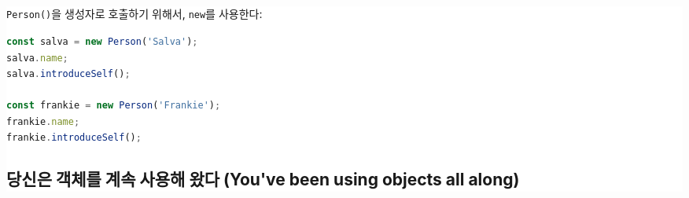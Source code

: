 `Person()`을 생성자로 호출하기 위해서, `new`를 사용한다:

```js
const salva = new Person('Salva');
salva.name;
salva.introduceSelf();

const frankie = new Person('Frankie');
frankie.name;
frankie.introduceSelf();
```

## 당신은 객체를 계속 사용해 왔다 (You've been using objects all along)
